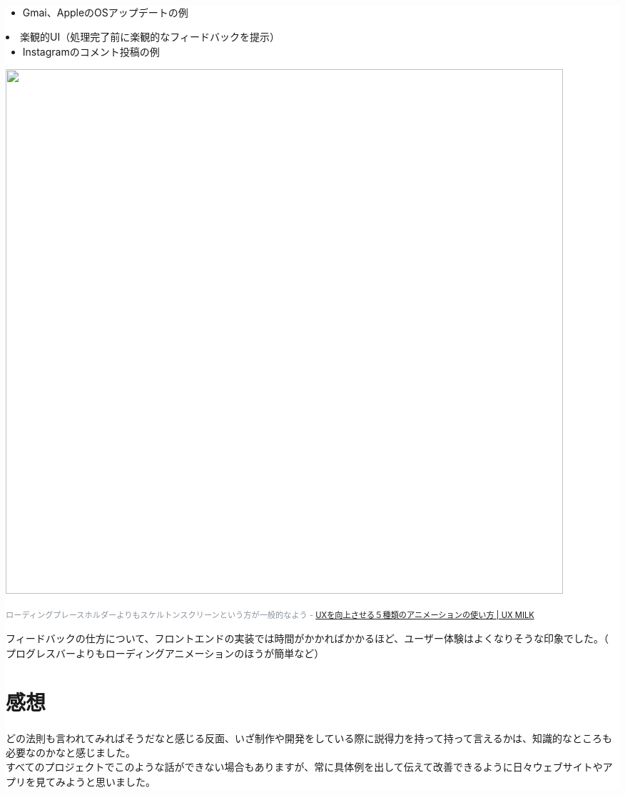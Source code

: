 <ul>
<li>Gmai、AppleのOSアップデートの例</li>
</ul>
</li>
<li>楽観的UI（処理完了前に楽観的なフィードバックを提示）

<ul>
<li>Instagramのコメント投稿の例</li>
</ul>
</li>
</ul>
</li>
</ul>

<p><span itemscope itemtype="http://schema.org/Photograph"><img src="/images/hatena/20220927091725.gif" width="781" height="735" loading="lazy" title="" class="hatena-fotolife" itemprop="image" /></span></p>

<p><span style="font-size: 80%"><span style="color: #8b939c">ローディングプレースホルダーよりもスケルトンスクリーンという方が一般的なよう - <a href="https://uxmilk.jp/55463">UXを向上させる５種類のアニメーションの使い方 | UX MILK</a></span></span></p>

<p>フィードバックの仕方について、フロントエンドの実装では時間がかかればかかるほど、ユーザー体験はよくなりそうな印象でした。（ プログレスバーよりもローディングアニメーションのほうが簡単など）</p>

<h1 id="感想">感想</h1>

<p>どの法則も言われてみればそうだなと感じる反面、いざ制作や開発をしている際に説得力を持って持って言えるかは、知識的なところも必要なのかなと感じました。<br />
すべてのプロジェクトでこのような話ができない場合もありますが、常に具体例を出して伝えて改善できるように日々ウェブサイトやアプリを見てみようと思いました。</p>
